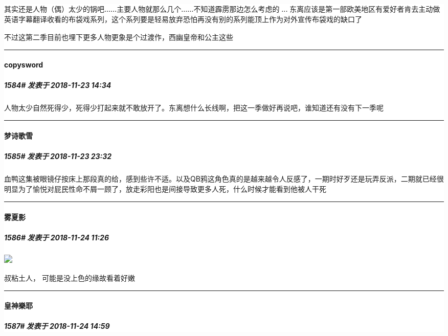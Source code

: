 其实还是人物（偶）太少的锅吧……主要人物就那么几个……不知道霹雳那边怎么考虑的 ...</blockquote>
东离应该是第一部欧美地区有爱好者肯去主动做英语字幕翻译收看的布袋戏系列，这个系列要是轻易放弃恐怕再没有别的系列能顶上作为对外宣传布袋戏的缺口了


不过这第二季目前也埋下更多人物更象是个过渡作，西幽皇帝和公主这些







*****

####  copysword  
##### 1584#       发表于 2018-11-23 14:34




人物太少自然死得少，死得少打起来就不敢放开了。东离想什么长线啊，把这一季做好再说吧，谁知道还有没有下一季呢







*****

####  梦诗歌雪  
##### 1585#       发表于 2018-11-23 23:32




血鸭这集被眼镜仔按床上那段真的给，感到些许不适。以及QB鸦这角色真的是越来越令人反感了，一期时好歹还是玩弄反派，二期就已经很明显为了愉悦对屁民性命不屑一顾了，放走彩阳也是间接导致更多人死，什么时候才能看到他被人干死







*****

####  雾夏影  
##### 1586#       发表于 2018-11-24 11:26



<img src="https://wx3.sinaimg.cn/mw1024/70745653ly1fxiwa12phnj20jg0isk57.jpg" referrerpolicy="no-referrer">

叔粘土人， 可能是没上色的缘故看着好嫩      







*****

####  皇神樂耶  
##### 1587#       发表于 2018-11-24 14:59

